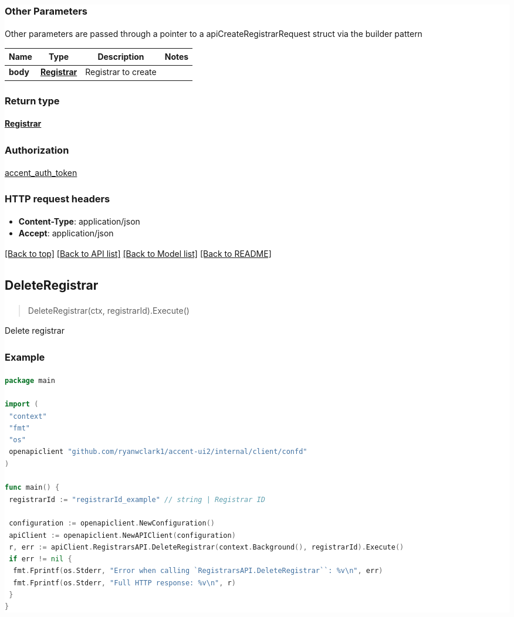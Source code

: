 ### Other Parameters

Other parameters are passed through a pointer to a apiCreateRegistrarRequest struct via the builder pattern

Name | Type | Description  | Notes
------------- | ------------- | ------------- | -------------
 **body** | [**Registrar**](Registrar.md) | Registrar to create |

### Return type

[**Registrar**](Registrar.md)

### Authorization

[accent_auth_token](../README.md#accent_auth_token)

### HTTP request headers

- **Content-Type**: application/json
- **Accept**: application/json

[[Back to top]](#) [[Back to API list]](../README.md#documentation-for-api-endpoints)
[[Back to Model list]](../README.md#documentation-for-models)
[[Back to README]](../README.md)

## DeleteRegistrar

> DeleteRegistrar(ctx, registrarId).Execute()

Delete registrar

### Example

```go
package main

import (
 "context"
 "fmt"
 "os"
 openapiclient "github.com/ryanwclark1/accent-ui2/internal/client/confd"
)

func main() {
 registrarId := "registrarId_example" // string | Registrar ID

 configuration := openapiclient.NewConfiguration()
 apiClient := openapiclient.NewAPIClient(configuration)
 r, err := apiClient.RegistrarsAPI.DeleteRegistrar(context.Background(), registrarId).Execute()
 if err != nil {
  fmt.Fprintf(os.Stderr, "Error when calling `RegistrarsAPI.DeleteRegistrar``: %v\n", err)
  fmt.Fprintf(os.Stderr, "Full HTTP response: %v\n", r)
 }
}
```
